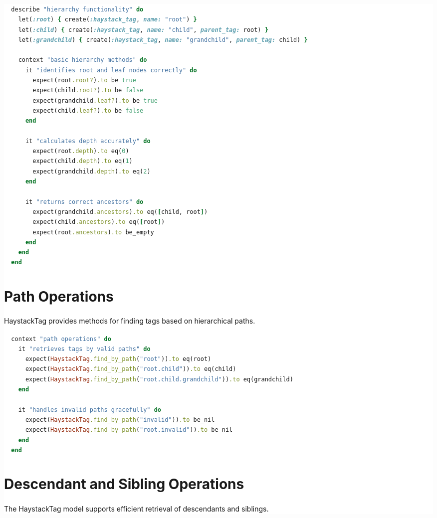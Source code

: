 ``` ruby
  describe "hierarchy functionality" do
    let(:root) { create(:haystack_tag, name: "root") }
    let(:child) { create(:haystack_tag, name: "child", parent_tag: root) }
    let(:grandchild) { create(:haystack_tag, name: "grandchild", parent_tag: child) }

    context "basic hierarchy methods" do
      it "identifies root and leaf nodes correctly" do
        expect(root.root?).to be true
        expect(child.root?).to be false
        expect(grandchild.leaf?).to be true
        expect(child.leaf?).to be false
      end

      it "calculates depth accurately" do
        expect(root.depth).to eq(0)
        expect(child.depth).to eq(1)
        expect(grandchild.depth).to eq(2)
      end

      it "returns correct ancestors" do
        expect(grandchild.ancestors).to eq([child, root])
        expect(child.ancestors).to eq([root])
        expect(root.ancestors).to be_empty
      end
    end
  end
```

# Path Operations
HaystackTag provides methods for finding tags based on hierarchical paths.

``` ruby
  context "path operations" do
    it "retrieves tags by valid paths" do
      expect(HaystackTag.find_by_path("root")).to eq(root)
      expect(HaystackTag.find_by_path("root.child")).to eq(child)
      expect(HaystackTag.find_by_path("root.child.grandchild")).to eq(grandchild)
    end

    it "handles invalid paths gracefully" do
      expect(HaystackTag.find_by_path("invalid")).to be_nil
      expect(HaystackTag.find_by_path("root.invalid")).to be_nil
    end
  end
```

# Descendant and Sibling Operations
The HaystackTag model supports efficient retrieval of descendants and siblings.
